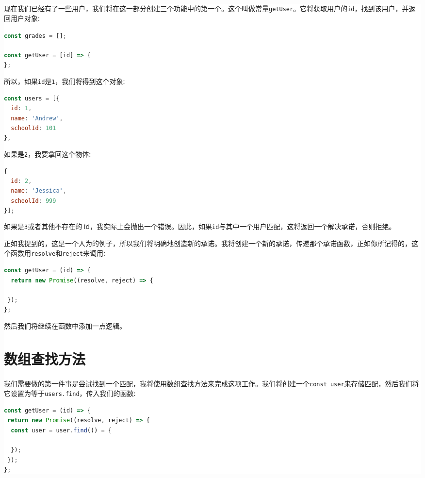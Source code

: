 现在我们已经有了一些用户，我们将在这一部分创建三个功能中的第一个。这个叫做常量`getUser`。它将获取用户的`id`，找到该用户，并返回用户对象:

```js
const grades = [];

const getUser = [id] => {
};
```

所以，如果`id`是`1`，我们将得到这个对象:

```js
const users = [{
  id: 1,
  name: 'Andrew',
  schoolId: 101
}, 
```

如果是`2`，我要拿回这个物体:

```js
{
  id: 2,
  name: 'Jessica',
  schoolId: 999
}];
```

如果是`3`或者其他不存在的 id，我实际上会抛出一个错误。因此，如果`id`与其中一个用户匹配，这将返回一个解决承诺，否则拒绝。

正如我提到的，这是一个人为的例子，所以我们将明确地创造新的承诺。我将创建一个新的承诺，传递那个承诺函数，正如你所记得的，这个函数用`resolve`和`reject`来调用:

```js
const getUser = (id) => {
  return new Promise((resolve, reject) => { 

 });
};
```

然后我们将继续在函数中添加一点逻辑。

# 数组查找方法

我们需要做的第一件事是尝试找到一个匹配，我将使用数组查找方法来完成这项工作。我们将创建一个`const user`来存储匹配，然后我们将它设置为等于`users.find`，传入我们的函数:

```js
const getUser = (id) => {
 return new Promise((resolve, reject) => { 
  const user = user.find(() = { 

  }); 
 });
};
```
